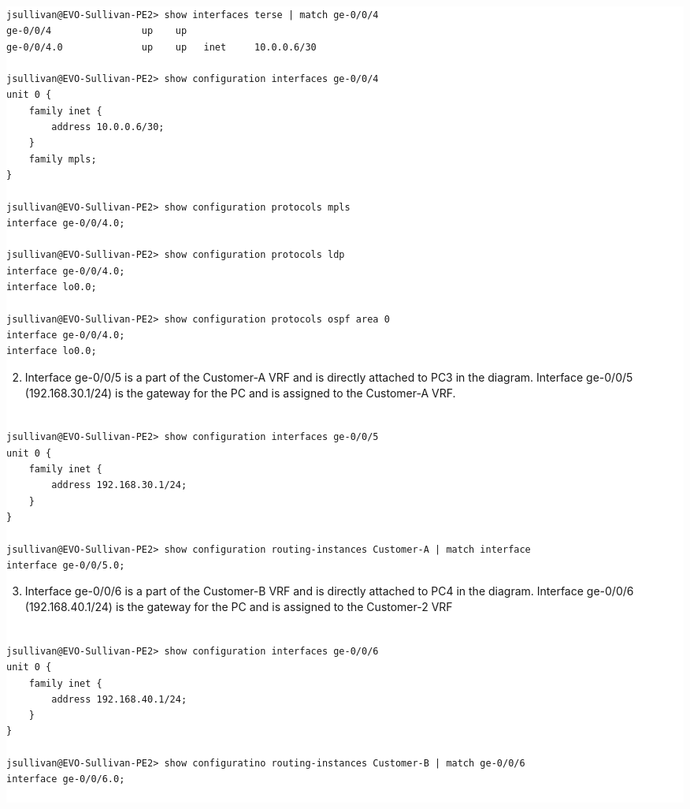 ```
jsullivan@EVO-Sullivan-PE2> show interfaces terse | match ge-0/0/4 
ge-0/0/4                up    up
ge-0/0/4.0              up    up   inet     10.0.0.6/30

jsullivan@EVO-Sullivan-PE2> show configuration interfaces ge-0/0/4  
unit 0 {
    family inet {
        address 10.0.0.6/30;
    }
    family mpls;
}

jsullivan@EVO-Sullivan-PE2> show configuration protocols mpls 
interface ge-0/0/4.0;

jsullivan@EVO-Sullivan-PE2> show configuration protocols ldp     
interface ge-0/0/4.0;
interface lo0.0;

jsullivan@EVO-Sullivan-PE2> show configuration protocols ospf area 0   
interface ge-0/0/4.0;
interface lo0.0;

```

2. Interface ge-0/0/5 is a part of the Customer-A VRF and is directly attached to PC3 in the diagram.  Interface ge-0/0/5 (192.168.30.1/24) is the gateway for the PC and is assigned to the Customer-A VRF.  

```

jsullivan@EVO-Sullivan-PE2> show configuration interfaces ge-0/0/5 
unit 0 {
    family inet {
        address 192.168.30.1/24;
    }
}

jsullivan@EVO-Sullivan-PE2> show configuration routing-instances Customer-A | match interface    
interface ge-0/0/5.0;

```

3. Interface ge-0/0/6 is a part of the Customer-B VRF and is directly attached to PC4 in the diagram.  Interface ge-0/0/6 (192.168.40.1/24) is the gateway for the PC and is assigned to the Customer-2 VRF

```

jsullivan@EVO-Sullivan-PE2> show configuration interfaces ge-0/0/6 
unit 0 {
    family inet {
        address 192.168.40.1/24;
    }
}

jsullivan@EVO-Sullivan-PE2> show configuratino routing-instances Customer-B | match ge-0/0/6      
interface ge-0/0/6.0;


```
